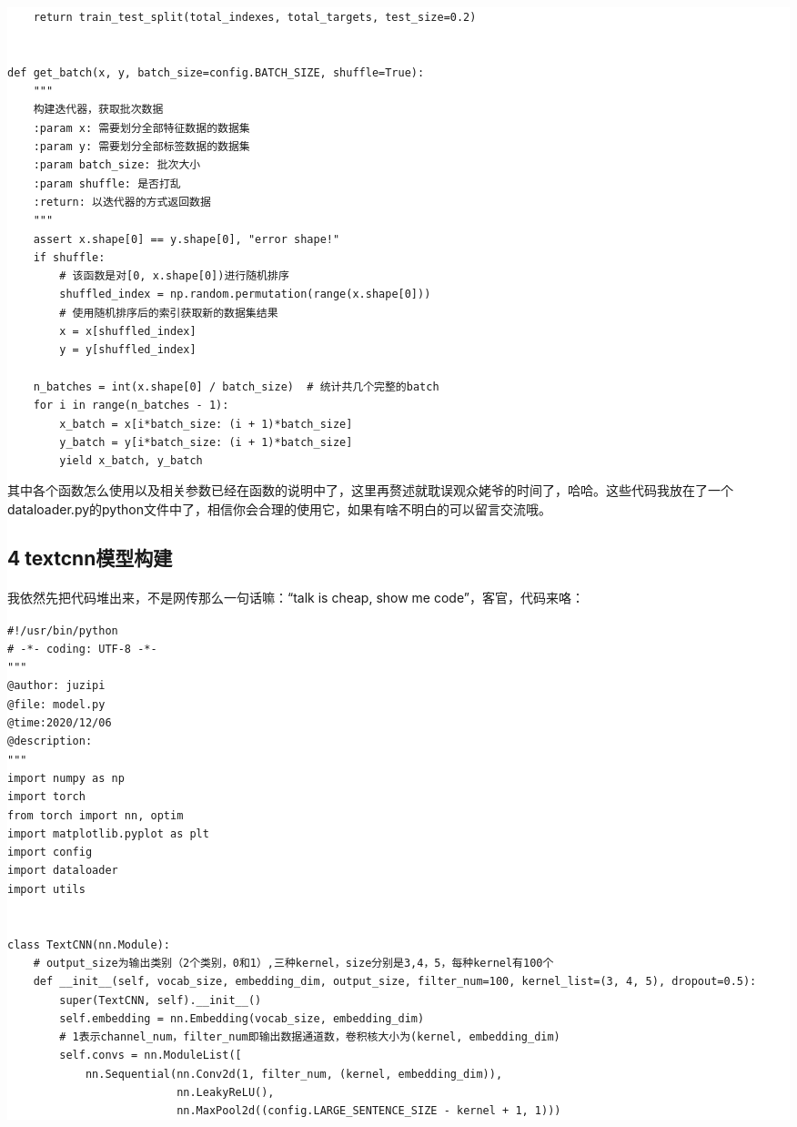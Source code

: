 ```text
    return train_test_split(total_indexes, total_targets, test_size=0.2)


def get_batch(x, y, batch_size=config.BATCH_SIZE, shuffle=True):
    """
    构建迭代器，获取批次数据
    :param x: 需要划分全部特征数据的数据集
    :param y: 需要划分全部标签数据的数据集
    :param batch_size: 批次大小
    :param shuffle: 是否打乱
    :return: 以迭代器的方式返回数据
    """
    assert x.shape[0] == y.shape[0], "error shape!"
    if shuffle:
        # 该函数是对[0, x.shape[0])进行随机排序
        shuffled_index = np.random.permutation(range(x.shape[0]))
        # 使用随机排序后的索引获取新的数据集结果
        x = x[shuffled_index]
        y = y[shuffled_index]

    n_batches = int(x.shape[0] / batch_size)  # 统计共几个完整的batch
    for i in range(n_batches - 1):
        x_batch = x[i*batch_size: (i + 1)*batch_size]
        y_batch = y[i*batch_size: (i + 1)*batch_size]
        yield x_batch, y_batch

```

其中各个函数怎么使用以及相关参数已经在函数的说明中了，这里再赘述就耽误观众姥爷的时间了，哈哈。这些代码我放在了一个dataloader.py的python文件中了，相信你会合理的使用它，如果有啥不明白的可以留言交流哦。

## **4 textcnn模型构建**

我依然先把代码堆出来，不是网传那么一句话嘛：“talk is cheap, show me code”，客官，代码来咯：

```text
#!/usr/bin/python
# -*- coding: UTF-8 -*-
"""
@author: juzipi
@file: model.py
@time:2020/12/06
@description:
"""
import numpy as np
import torch
from torch import nn, optim
import matplotlib.pyplot as plt
import config
import dataloader
import utils


class TextCNN(nn.Module):
    # output_size为输出类别（2个类别，0和1）,三种kernel，size分别是3,4，5，每种kernel有100个
    def __init__(self, vocab_size, embedding_dim, output_size, filter_num=100, kernel_list=(3, 4, 5), dropout=0.5):
        super(TextCNN, self).__init__()
        self.embedding = nn.Embedding(vocab_size, embedding_dim)
        # 1表示channel_num，filter_num即输出数据通道数，卷积核大小为(kernel, embedding_dim)
        self.convs = nn.ModuleList([
            nn.Sequential(nn.Conv2d(1, filter_num, (kernel, embedding_dim)),
                          nn.LeakyReLU(),
                          nn.MaxPool2d((config.LARGE_SENTENCE_SIZE - kernel + 1, 1)))
```
